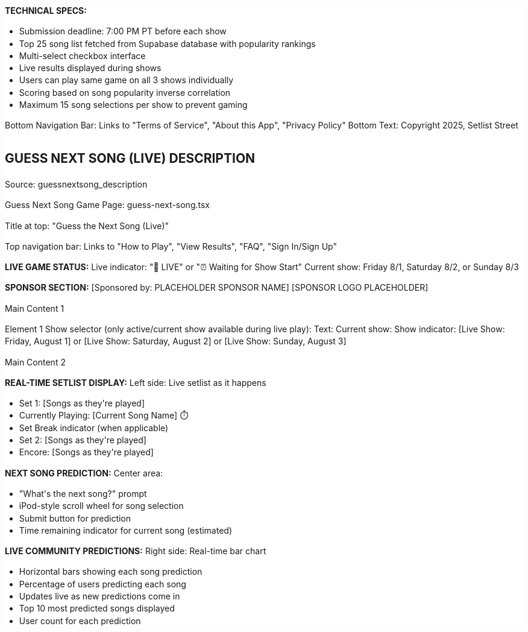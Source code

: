**TECHNICAL SPECS:**
- Submission deadline: 7:00 PM PT before each show
- Top 25 song list fetched from Supabase database with popularity rankings
- Multi-select checkbox interface
- Live results displayed during shows
- Users can play same game on all 3 shows individually
- Scoring based on song popularity inverse correlation
- Maximum 15 song selections per show to prevent gaming

Bottom Navigation Bar: Links to "Terms of Service", "About this App", "Privacy Policy"
Bottom Text: Copyright 2025, Setlist Street 

## GUESS NEXT SONG (LIVE) DESCRIPTION
Source: guessnextsong_description

Guess Next Song Game Page: guess-next-song.tsx

Title at top: "Guess the Next Song (Live)"

Top navigation bar: Links to "How to Play", "View Results", "FAQ", "Sign In/Sign Up"

**LIVE GAME STATUS:**
Live indicator: "🔴 LIVE" or "⏰ Waiting for Show Start"
Current show: Friday 8/1, Saturday 8/2, or Sunday 8/3

**SPONSOR SECTION:**
[Sponsored by: PLACEHOLDER SPONSOR NAME]
[SPONSOR LOGO PLACEHOLDER]

Main Content 1

Element 1
Show selector (only active/current show available during live play):
Text: Current show:
Show indicator: [Live Show: Friday, August 1] or [Live Show: Saturday, August 2] or [Live Show: Sunday, August 3]

Main Content 2

**REAL-TIME SETLIST DISPLAY:**
Left side: Live setlist as it happens
- Set 1: [Songs as they're played]
- Currently Playing: [Current Song Name] ⏱️
- Set Break indicator (when applicable)
- Set 2: [Songs as they're played]
- Encore: [Songs as they're played]

**NEXT SONG PREDICTION:**
Center area: 
- "What's the next song?" prompt
- iPod-style scroll wheel for song selection
- Submit button for prediction
- Time remaining indicator for current song (estimated)

**LIVE COMMUNITY PREDICTIONS:**
Right side: Real-time bar chart
- Horizontal bars showing each song prediction
- Percentage of users predicting each song
- Updates live as new predictions come in
- Top 10 most predicted songs displayed
- User count for each prediction

